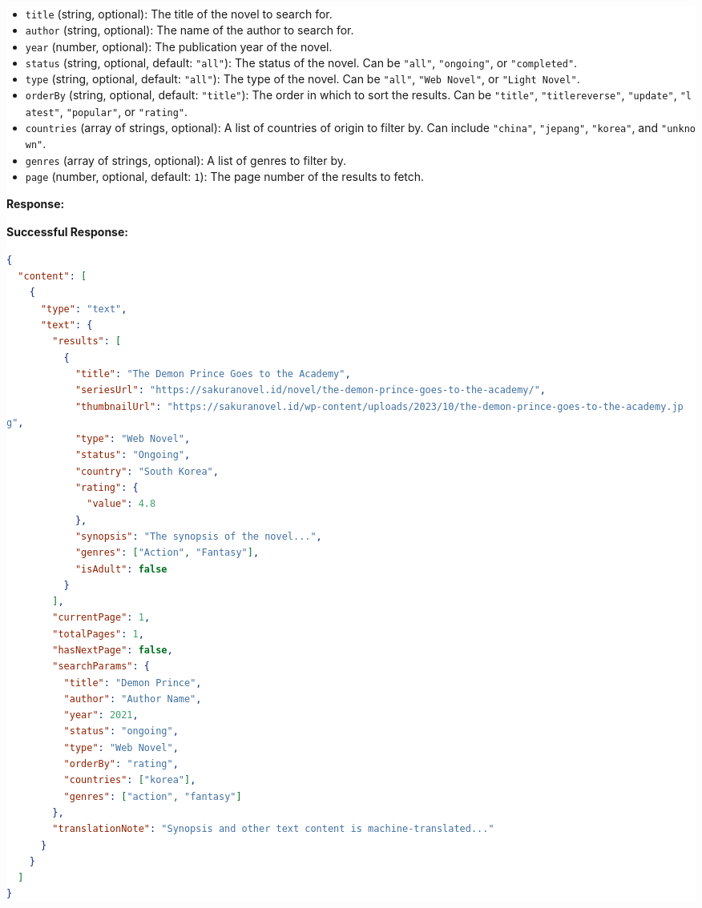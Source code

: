 - `title` (string, optional): The title of the novel to search for.
- `author` (string, optional): The name of the author to search for.
- `year` (number, optional): The publication year of the novel.
- `status` (string, optional, default: `"all"`): The status of the novel. Can be `"all"`, `"ongoing"`, or `"completed"`.
- `type` (string, optional, default: `"all"`): The type of the novel. Can be `"all"`, `"Web Novel"`, or `"Light Novel"`.
- `orderBy` (string, optional, default: `"title"`): The order in which to sort the results. Can be `"title"`, `"titlereverse"`, `"update"`, `"latest"`, `"popular"`, or `"rating"`.
- `countries` (array of strings, optional): A list of countries of origin to filter by. Can include `"china"`, `"jepang"`, `"korea"`, and `"unknown"`.
- `genres` (array of strings, optional): A list of genres to filter by.
- `page` (number, optional, default: `1`): The page number of the results to fetch.

**Response:**

**Successful Response:**

```json
{
  "content": [
    {
      "type": "text",
      "text": {
        "results": [
          {
            "title": "The Demon Prince Goes to the Academy",
            "seriesUrl": "https://sakuranovel.id/novel/the-demon-prince-goes-to-the-academy/",
            "thumbnailUrl": "https://sakuranovel.id/wp-content/uploads/2023/10/the-demon-prince-goes-to-the-academy.jpg",
            "type": "Web Novel",
            "status": "Ongoing",
            "country": "South Korea",
            "rating": {
              "value": 4.8
            },
            "synopsis": "The synopsis of the novel...",
            "genres": ["Action", "Fantasy"],
            "isAdult": false
          }
        ],
        "currentPage": 1,
        "totalPages": 1,
        "hasNextPage": false,
        "searchParams": {
          "title": "Demon Prince",
          "author": "Author Name",
          "year": 2021,
          "status": "ongoing",
          "type": "Web Novel",
          "orderBy": "rating",
          "countries": ["korea"],
          "genres": ["action", "fantasy"]
        },
        "translationNote": "Synopsis and other text content is machine-translated..."
      }
    }
  ]
}
```
